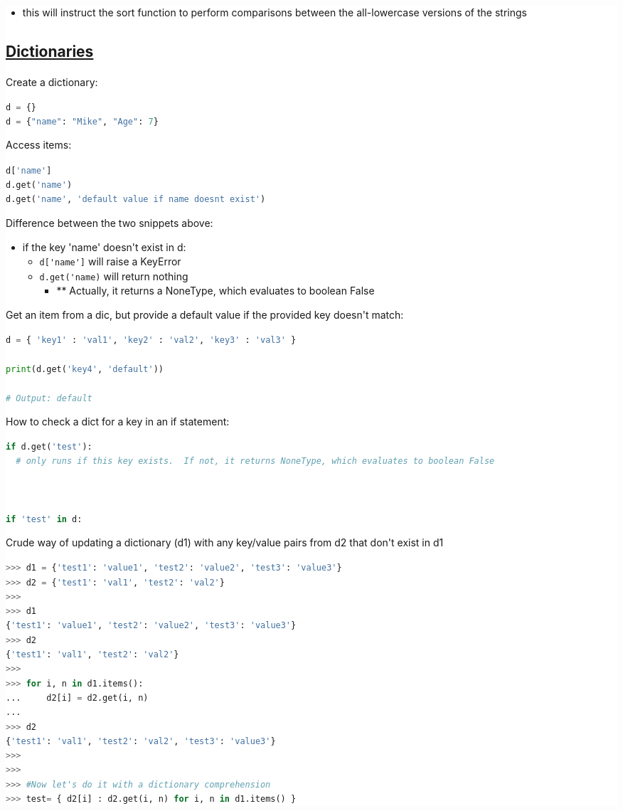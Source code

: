 - this will instruct the sort function to perform comparisons between the all-lowercase versions of the strings

## [Dictionaries](#datatypes-dict)

<a name="dict-create"></a>
Create a dictionary:

```python
d = {}
d = {"name": "Mike", "Age": 7}
```

<a name="dict-access"></a>
Access items:

```python
d['name']
d.get('name')
d.get('name', 'default value if name doesnt exist')
```

Difference between the two snippets above:

- if the key 'name' doesn't exist in d:
  - `d['name']` will raise a KeyError
  - `d.get('name)` will return nothing
    - ** Actually, it returns a NoneType, which evaluates to boolean False

Get an item from a dic, but provide a default value if the provided key doesn't match:

```python
d = { 'key1' : 'val1', 'key2' : 'val2', 'key3' : 'val3' }

print(d.get('key4', 'default'))

# Output: default
```

How to check a dict for a key in an if statement:

```python
if d.get('test'):
  # only runs if this key exists.  If not, it returns NoneType, which evaluates to boolean False



if 'test' in d:
```

Crude way of updating a dictionary (d1) with any key/value pairs from d2 that don't exist in d1

```python
>>> d1 = {'test1': 'value1', 'test2': 'value2', 'test3': 'value3'}
>>> d2 = {'test1': 'val1', 'test2': 'val2'}
>>>
>>> d1
{'test1': 'value1', 'test2': 'value2', 'test3': 'value3'}
>>> d2
{'test1': 'val1', 'test2': 'val2'}
>>>
>>> for i, n in d1.items():
...     d2[i] = d2.get(i, n)
...
>>> d2
{'test1': 'val1', 'test2': 'val2', 'test3': 'value3'}
>>>
>>>
>>> #Now let's do it with a dictionary comprehension
>>> test= { d2[i] : d2.get(i, n) for i, n in d1.items() }
```

[//]: # (This is a comment. This will not make it into the final HTML)
[//]: # (I am using the following code to make linkable sections of the page that are not headers, and which also don't display the text as hyperlinks)
[//]: # (<a name="sub-link"></a>)